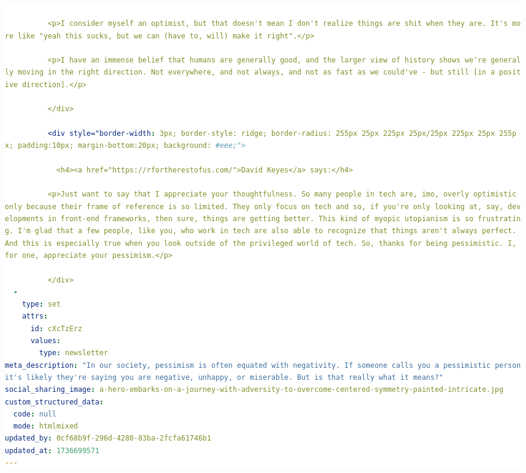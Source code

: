 ```yaml

          <p>I consider myself an optimist, but that doesn't mean I don't realize things are shit when they are. It's more like "yeah this sucks, but we can (have to, will) make it right".</p>

          <p>I have an immense belief that humans are generally good, and the larger view of history shows we're generally moving in the right direction. Not everywhere, and not always, and not as fast as we could've - but still [in a positive direction].</p>

          </div>

          <div style="border-width: 3px; border-style: ridge; border-radius: 255px 25px 225px 25px/25px 225px 25px 255px; padding:10px; margin-bottom:20px; background: #eee;">

            <h4><a href="https://rfortherestofus.com/">David Keyes</a> says:</h4>

          <p>Just want to say that I appreciate your thoughtfulness. So many people in tech are, imo, overly optimistic only because their frame of reference is so limited. They only focus on tech and so, if you're only looking at, say, developments in front-end frameworks, then sure, things are getting better. This kind of myopic utopianism is so frustrating. I'm glad that a few people, like you, who work in tech are also able to recognize that things aren't always perfect. And this is especially true when you look outside of the privileged world of tech. So, thanks for being pessimistic. I, for one, appreciate your pessimism.</p>

          </div>
  -
    type: set
    attrs:
      id: cXcTzErz
      values:
        type: newsletter
meta_description: "In our society, pessimism is often equated with negativity. If someone calls you a pessimistic person it's likely they're saying you are negative, unhappy, or miserable. But is that really what it means?"
social_sharing_image: a-hero-embarks-on-a-journey-with-adversity-to-overcome-centered-symmetry-painted-intricate.jpg
custom_structured_data:
  code: null
  mode: htmlmixed
updated_by: 0cf68b9f-296d-4280-83ba-2fcfa61746b1
updated_at: 1736699571
---
```

